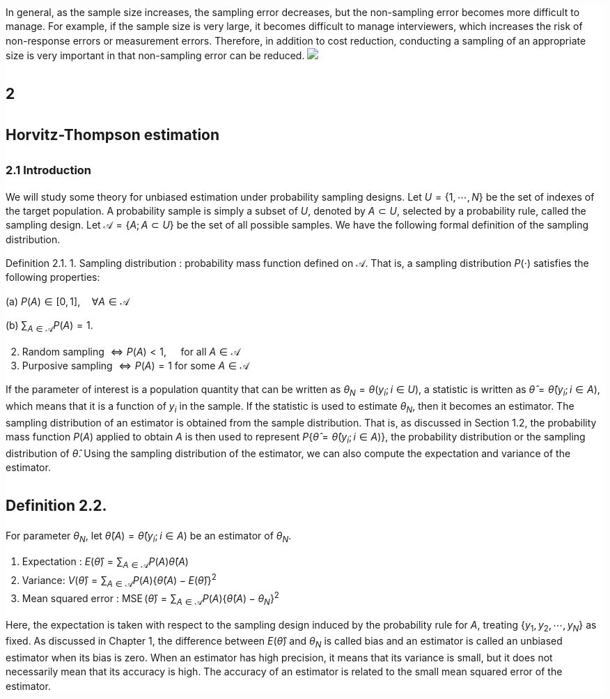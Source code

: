 In general, as the sample size increases, the sampling error decreases, but the non-sampling error becomes more difficult to manage. For example, if the sample size is very large, it becomes difficult to manage interviewers, which increases the risk of non-response errors or measurement errors. Therefore, in addition to cost reduction, conducting a sampling of an appropriate size is very important in that non-sampling error can be reduced.
![](https://cdn.mathpix.com/cropped/2024_04_26_9efd25b87e6187ab5dbbg-018.jpg?height=2536&width=1740&top_left_y=141&top_left_x=205)

## 2

## Horvitz-Thompson estimation

### 2.1 Introduction

We will study some theory for unbiased estimation under probability sampling designs. Let $U=\{1, \cdots, N\}$ be the set of indexes of the target population. A probability sample is simply a subset of $U$, denoted by $A \subset U$, selected by a probability rule, called the sampling design. Let $\mathcal{A}=\{A ; A \subset U\}$ be the set of all possible samples. We have the following formal definition of the sampling distribution.

Definition 2.1. 1. Sampling distribution : probability mass function defined on $\mathcal{A}$. That is, a sampling distribution $P(\cdot)$ satisfies the following properties:

(a) $P(A) \in[0,1], \quad \forall A \in \mathcal{A}$

(b) $\sum_{A \in \mathcal{A}} P(A)=1$.

2. Random sampling $\Longleftrightarrow P(A)<1, \quad$ for all $A \in \mathcal{A}$
3. Purposive sampling $\Longleftrightarrow P(A)=1$ for some $A \in \mathcal{A}$

If the parameter of interest is a population quantity that can be written as $\theta_{N}=\theta\left(y_{i} ; i \in U\right)$, a statistic is written as $\hat{\theta}=\hat{\theta}\left(y_{i} ; i \in A\right)$, which means that it is a function of $y_{i}$ in the sample. If the statistic is used to estimate $\theta_{N}$, then it becomes an estimator. The sampling distribution of an estimator is obtained from the sample distribution. That is, as discussed in Section 1.2, the probability mass function $P(A)$ applied to obtain $A$ is then used to represent $P\left\{\hat{\theta}=\hat{\theta}\left(y_{i} ; i \in A\right)\right\}$, the probability distribution or the sampling distribution of $\hat{\theta}$. Using the sampling distribution of the estimator, we can also compute the expectation and variance of the estimator.

## Definition 2.2.

For parameter $\theta_{N}$, let $\hat{\theta}(A)=\hat{\theta}\left(y_{i} ; i \in A\right)$ be an estimator of $\theta_{N}$.

1. Expectation : $E(\hat{\theta})=\sum_{A \in \mathcal{A}} P(A) \hat{\theta}(A)$
2. Variance: $V(\hat{\theta})=\sum_{A \in \mathcal{A}} P(A)\{\hat{\theta}(A)-E(\hat{\theta})\}^{2}$
3. Mean squared error : $\operatorname{MSE}(\hat{\theta})=\sum_{A \in \mathcal{A}} P(A)\left\{\hat{\theta}(A)-\theta_{N}\right\}^{2}$

Here, the expectation is taken with respect to the sampling design induced by the probability rule for $A$, treating $\left\{y_{1}, y_{2}, \cdots, y_{N}\right\}$ as fixed. As discussed in Chapter 1, the difference between $E(\hat{\theta})$ and $\theta_{N}$ is called bias and an estimator is called an unbiased estimator when its bias is zero. When an estimator has high precision, it means that its variance is small, but it does not necessarily mean that its accuracy is high. The accuracy of an estimator is related to the small mean squared error of the estimator.
